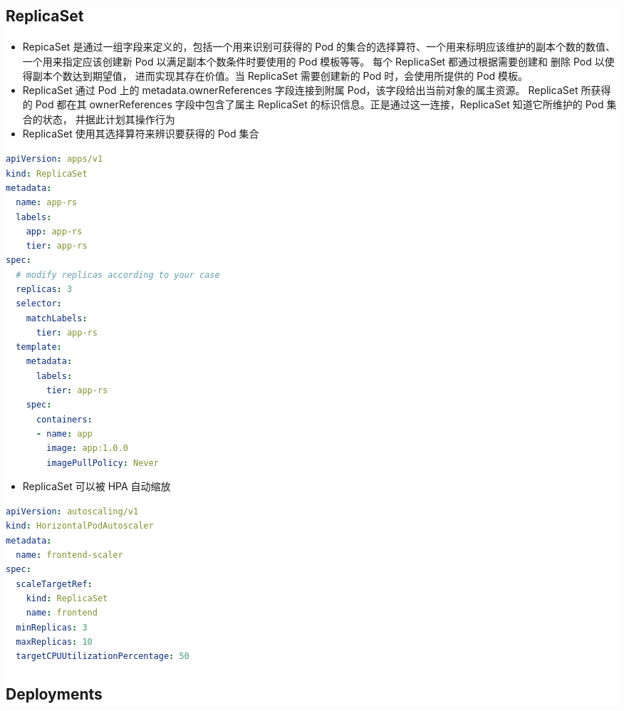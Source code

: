 ## ReplicaSet

- RepicaSet 是通过一组字段来定义的，包括一个用来识别可获得的 Pod 的集合的选择算符、一个用来标明应该维护的副本个数的数值、一个用来指定应该创建新 Pod 以满足副本个数条件时要使用的 Pod 模板等等。 每个 ReplicaSet 都通过根据需要创建和 删除 Pod 以使得副本个数达到期望值， 进而实现其存在价值。当 ReplicaSet 需要创建新的 Pod 时，会使用所提供的 Pod 模板。
- ReplicaSet 通过 Pod 上的 metadata.ownerReferences 字段连接到附属 Pod，该字段给出当前对象的属主资源。 ReplicaSet 所获得的 Pod 都在其 ownerReferences 字段中包含了属主 ReplicaSet 的标识信息。正是通过这一连接，ReplicaSet 知道它所维护的 Pod 集合的状态， 并据此计划其操作行为
- ReplicaSet 使用其选择算符来辨识要获得的 Pod 集合

```yaml
apiVersion: apps/v1
kind: ReplicaSet
metadata:
  name: app-rs
  labels:
    app: app-rs
    tier: app-rs
spec:
  # modify replicas according to your case
  replicas: 3
  selector:
    matchLabels:
      tier: app-rs
  template:
    metadata:
      labels:
        tier: app-rs
    spec:
      containers:
      - name: app
        image: app:1.0.0
        imagePullPolicy: Never
```

- ReplicaSet 可以被 HPA 自动缩放

```yaml
apiVersion: autoscaling/v1
kind: HorizontalPodAutoscaler
metadata:
  name: frontend-scaler
spec:
  scaleTargetRef:
    kind: ReplicaSet
    name: frontend
  minReplicas: 3
  maxReplicas: 10
  targetCPUUtilizationPercentage: 50
```

## Deployments
